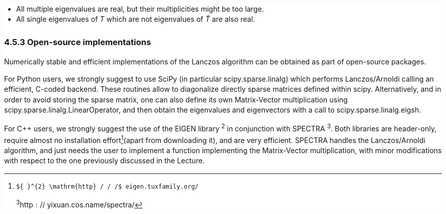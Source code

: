 - All multiple eigenvalues are real, but their multiplicities might be too large.
- All single eigenvalues of $T$ which are not eigenvalues of $\tilde{T}$ are also real.


### 4.5.3 Open-source implementations

Numerically stable and efficient implementations of the Lanczos algorithm can be obtained as part of open-source packages.

For Python users, we strongly suggest to use SciPy (in particular scipy.sparse.linalg) which performs Lanczos/Arnoldi calling an efficient, C-coded backend. These routines allow to diagonalize directly sparse matrices defined within scipy. Alternatively, and in order to avoid storing the sparse matrix, one can also define its own Matrix-Vector multiplication using scipy.sparse.linalg.LinearOperator, and then obtain the eigenvalues and eigenvectors with a call to scipy.sparse.linalg.eigsh.

For C++ users, we strongly suggest the use of the EIGEN library ${ }^{2}$ in conjunction with SPECTRA ${ }^{3}$. Both libraries are header-only, require almost no installation effort[^1](apart from downloading it), and are very efficient. SPECTRA handles the Lanczos/Arnoldi algorithm, and just needs the user to implement a function implementing the Matrix-Vector multiplication, with minor modifications with respect to the one previously discussed in the Lecture.


[^0]:    ${ }^{1}$ H. F. Trotter, On the product of semi-groups of operators, Proc. Amer. Math. Soc. 10, 545 (1959); M. Suzuki, Generalized Trotter's formula and systematic approximants of exponential operators and inner derivations with applications to many-body problems, Commun. Math. Phys. 51, 183 (1976).

[^1]:    ${ }^{2} \mathrm{http} / / /$ eigen.tuxfamily.org/

    ${ }^{3} \mathrm{http}: / /$ yixuan.cos.name/spectra/

